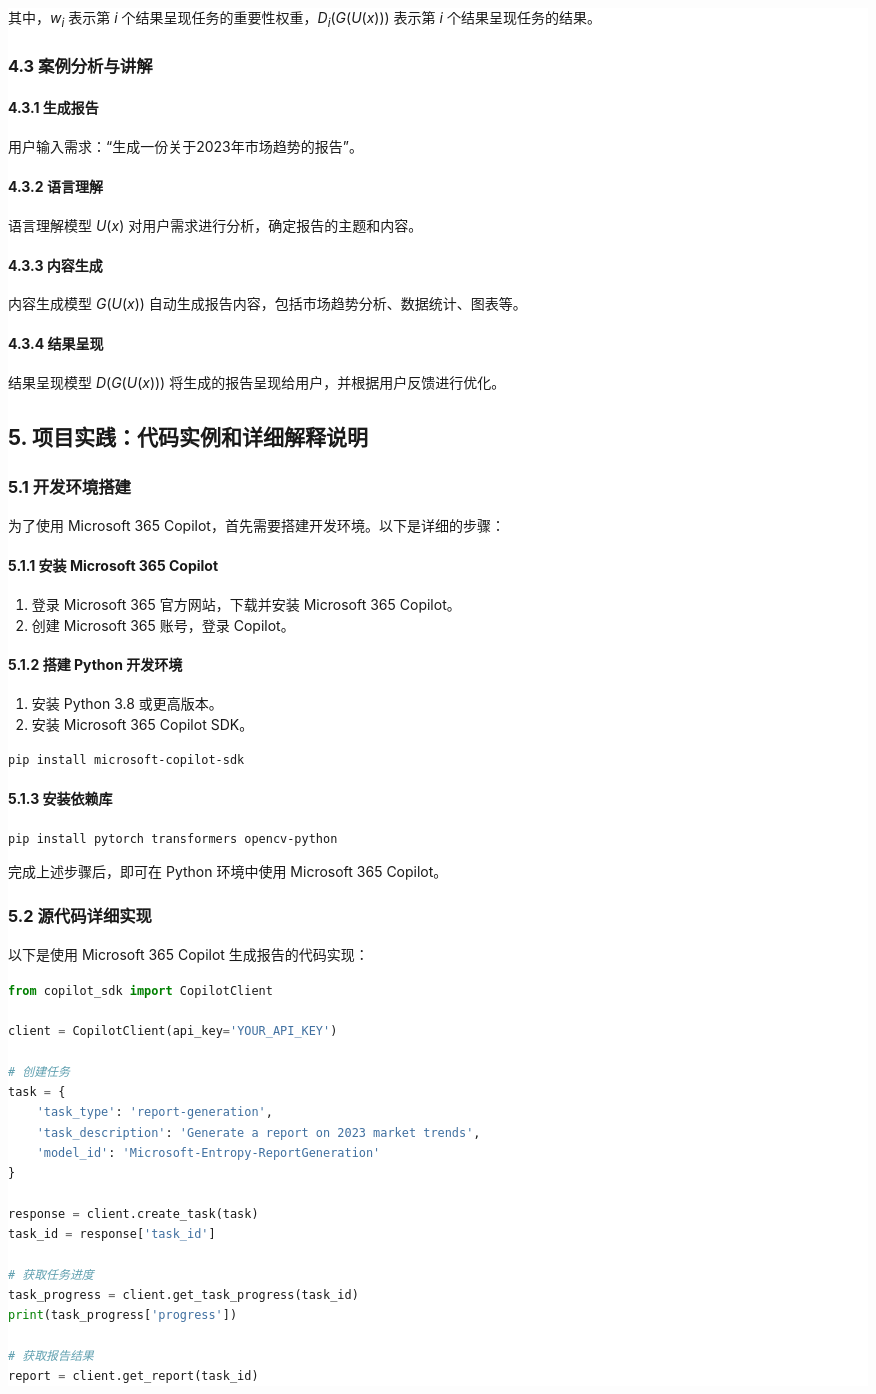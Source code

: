 其中，$w_i$ 表示第 $i$ 个结果呈现任务的重要性权重，$D_i(G(U(x)))$ 表示第 $i$ 个结果呈现任务的结果。

### 4.3 案例分析与讲解

#### 4.3.1 生成报告
用户输入需求：“生成一份关于2023年市场趋势的报告”。

#### 4.3.2 语言理解
语言理解模型 $U(x)$ 对用户需求进行分析，确定报告的主题和内容。

#### 4.3.3 内容生成
内容生成模型 $G(U(x))$ 自动生成报告内容，包括市场趋势分析、数据统计、图表等。

#### 4.3.4 结果呈现
结果呈现模型 $D(G(U(x)))$ 将生成的报告呈现给用户，并根据用户反馈进行优化。

## 5. 项目实践：代码实例和详细解释说明

### 5.1 开发环境搭建

为了使用 Microsoft 365 Copilot，首先需要搭建开发环境。以下是详细的步骤：

#### 5.1.1 安装 Microsoft 365 Copilot
1. 登录 Microsoft 365 官方网站，下载并安装 Microsoft 365 Copilot。
2. 创建 Microsoft 365 账号，登录 Copilot。

#### 5.1.2 搭建 Python 开发环境
1. 安装 Python 3.8 或更高版本。
2. 安装 Microsoft 365 Copilot SDK。

```bash
pip install microsoft-copilot-sdk
```

#### 5.1.3 安装依赖库
```bash
pip install pytorch transformers opencv-python
```

完成上述步骤后，即可在 Python 环境中使用 Microsoft 365 Copilot。

### 5.2 源代码详细实现

以下是使用 Microsoft 365 Copilot 生成报告的代码实现：

```python
from copilot_sdk import CopilotClient

client = CopilotClient(api_key='YOUR_API_KEY')

# 创建任务
task = {
    'task_type': 'report-generation',
    'task_description': 'Generate a report on 2023 market trends',
    'model_id': 'Microsoft-Entropy-ReportGeneration'
}

response = client.create_task(task)
task_id = response['task_id']

# 获取任务进度
task_progress = client.get_task_progress(task_id)
print(task_progress['progress'])

# 获取报告结果
report = client.get_report(task_id)
```